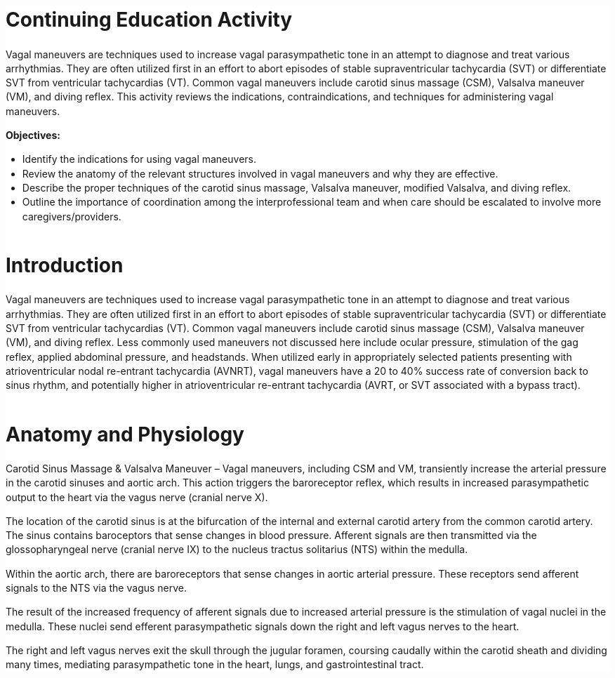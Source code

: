 # Continuing Education Activity

Vagal maneuvers are techniques used to increase vagal parasympathetic tone in an attempt to diagnose and treat various arrhythmias. They are often utilized first in an effort to abort episodes of stable supraventricular tachycardia (SVT) or differentiate SVT from ventricular tachycardias (VT). Common vagal maneuvers include carotid sinus massage (CSM), Valsalva maneuver (VM), and diving reflex. This activity reviews the indications, contraindications, and techniques for administering vagal maneuvers.

**Objectives:**
- Identify the indications for using vagal maneuvers.
- Review the anatomy of the relevant structures involved in vagal maneuvers and why they are effective.
- Describe the proper techniques of the carotid sinus massage, Valsalva maneuver, modified Valsalva, and diving reflex.
- Outline the importance of coordination among the interprofessional team and when care should be escalated to involve more caregivers/providers.

# Introduction

Vagal maneuvers are techniques used to increase vagal parasympathetic tone in an attempt to diagnose and treat various arrhythmias. They are often utilized first in an effort to abort episodes of stable supraventricular tachycardia (SVT) or differentiate SVT from ventricular tachycardias (VT). Common vagal maneuvers include carotid sinus massage (CSM), Valsalva maneuver (VM), and diving reflex. Less commonly used maneuvers not discussed here include ocular pressure, stimulation of the gag reflex, applied abdominal pressure, and headstands. When utilized early in appropriately selected patients presenting with atrioventricular nodal re-entrant tachycardia (AVNRT), vagal maneuvers have a 20 to 40% success rate of conversion back to sinus rhythm, and potentially higher in atrioventricular re-entrant tachycardia (AVRT, or SVT associated with a bypass tract).

# Anatomy and Physiology

Carotid Sinus Massage & Valsalva Maneuver – Vagal maneuvers, including CSM and VM, transiently increase the arterial pressure in the carotid sinuses and aortic arch. This action triggers the baroreceptor reflex, which results in increased parasympathetic output to the heart via the vagus nerve (cranial nerve X).

The location of the carotid sinus is at the bifurcation of the internal and external carotid artery from the common carotid artery. The sinus contains baroceptors that sense changes in blood pressure. Afferent signals are then transmitted via the glossopharyngeal nerve (cranial nerve IX) to the nucleus tractus solitarius (NTS) within the medulla.

Within the aortic arch, there are baroreceptors that sense changes in aortic arterial pressure. These receptors send afferent signals to the NTS via the vagus nerve.

The result of the increased frequency of afferent signals due to increased arterial pressure is the stimulation of vagal nuclei in the medulla. These nuclei send efferent parasympathetic signals down the right and left vagus nerves to the heart.

The right and left vagus nerves exit the skull through the jugular foramen, coursing caudally within the carotid sheath and dividing many times, mediating parasympathetic tone in the heart, lungs, and gastrointestinal tract.
